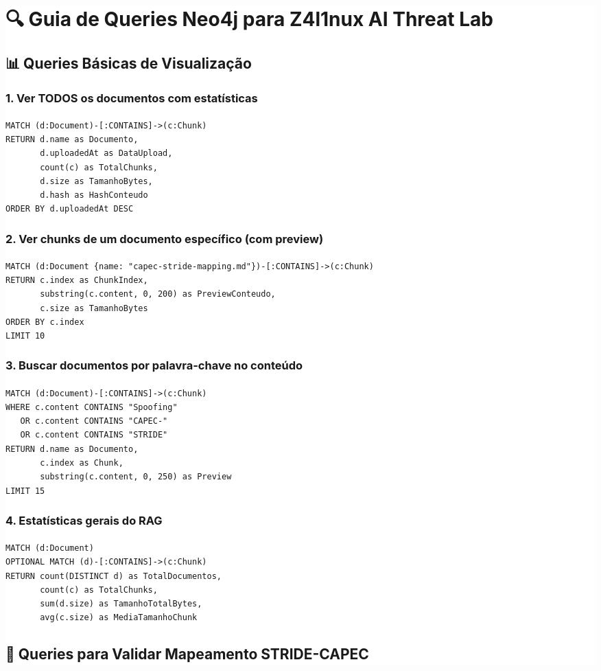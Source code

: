 # 🔍 Guia de Queries Neo4j para Z4l1nux AI Threat Lab

## 📊 **Queries Básicas de Visualização**

### 1. Ver TODOS os documentos com estatísticas
```cypher
MATCH (d:Document)-[:CONTAINS]->(c:Chunk)
RETURN d.name as Documento, 
       d.uploadedAt as DataUpload,
       count(c) as TotalChunks,
       d.size as TamanhoBytes,
       d.hash as HashConteudo
ORDER BY d.uploadedAt DESC
```

### 2. Ver chunks de um documento específico (com preview)
```cypher
MATCH (d:Document {name: "capec-stride-mapping.md"})-[:CONTAINS]->(c:Chunk)
RETURN c.index as ChunkIndex,
       substring(c.content, 0, 200) as PreviewConteudo,
       c.size as TamanhoBytes
ORDER BY c.index
LIMIT 10
```

### 3. Buscar documentos por palavra-chave no conteúdo
```cypher
MATCH (d:Document)-[:CONTAINS]->(c:Chunk)
WHERE c.content CONTAINS "Spoofing" 
   OR c.content CONTAINS "CAPEC-"
   OR c.content CONTAINS "STRIDE"
RETURN d.name as Documento,
       c.index as Chunk,
       substring(c.content, 0, 250) as Preview
LIMIT 15
```

### 4. Estatísticas gerais do RAG
```cypher
MATCH (d:Document)
OPTIONAL MATCH (d)-[:CONTAINS]->(c:Chunk)
RETURN count(DISTINCT d) as TotalDocumentos,
       count(c) as TotalChunks,
       sum(d.size) as TamanhoTotalBytes,
       avg(c.size) as MediaTamanhoChunk
```

## 🔎 **Queries para Validar Mapeamento STRIDE-CAPEC**
